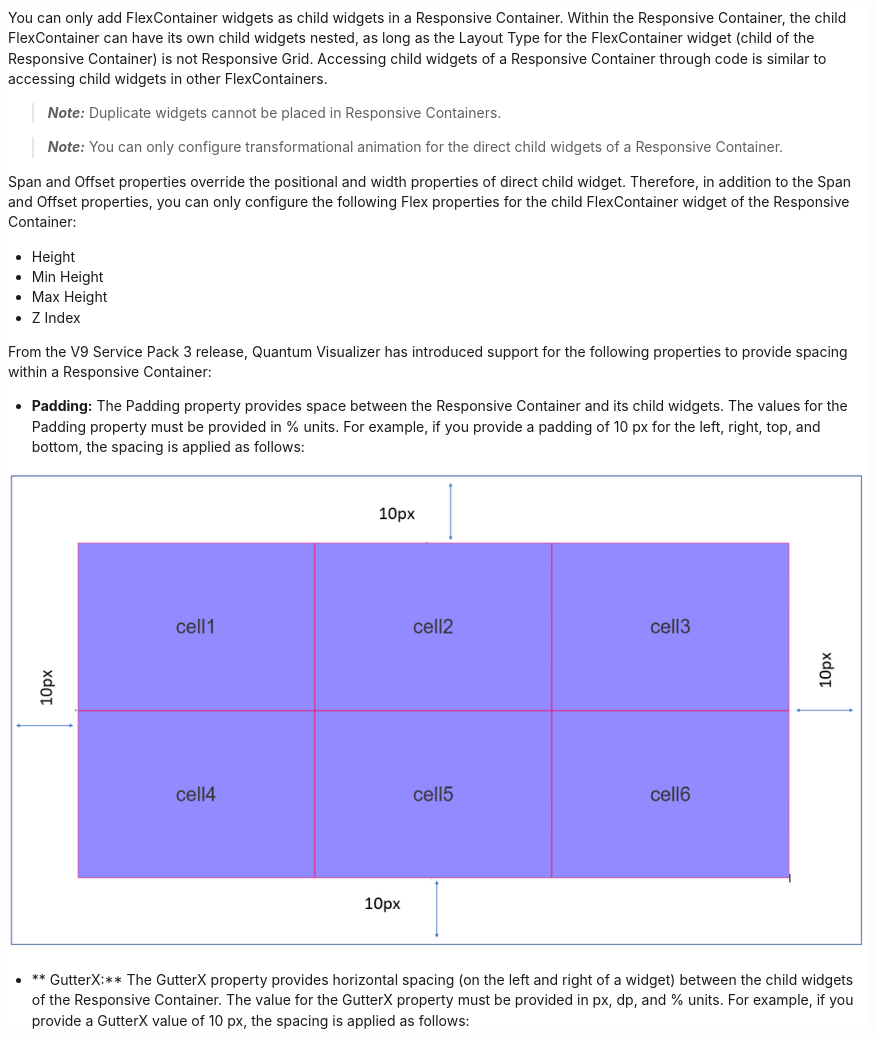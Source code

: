 You can only add FlexContainer widgets as child widgets in a Responsive Container. Within the Responsive Container, the child FlexContainer can have its own child widgets nested, as long as the Layout Type for the FlexContainer widget (child of the Responsive Container) is not Responsive Grid. Accessing child widgets of a Responsive Container through code is similar to accessing child widgets in other FlexContainers.

> **_Note:_** Duplicate widgets cannot be placed in Responsive Containers.

> **_Note:_** You can only configure transformational animation for the direct child widgets of a Responsive Container.

Span and Offset properties override the positional and width properties of direct child widget. Therefore, in addition to the Span and Offset properties, you can only configure the following Flex properties for the child FlexContainer widget of the Responsive Container:

*   Height
*   Min Height
*   Max Height
*   Z Index

From the V9 Service Pack 3 release, Quantum Visualizer has introduced support for the following properties to provide spacing within a Responsive Container:

* **Padding:** The Padding property provides space between the Responsive Container and its child widgets. The values for the Padding property must be provided in % units. For example, if you provide a padding of 10 px for the left, right, top, and bottom, the spacing is applied as follows:

![](Resources/Images/Padding_ResponsiveGrid.png)

* ** GutterX:** The GutterX property provides horizontal spacing (on the left and right of a widget) between the child widgets of the Responsive Container. The value for the GutterX property must be provided in px, dp, and % units. For example, if you provide a GutterX value of 10 px, the spacing is applied as follows:
